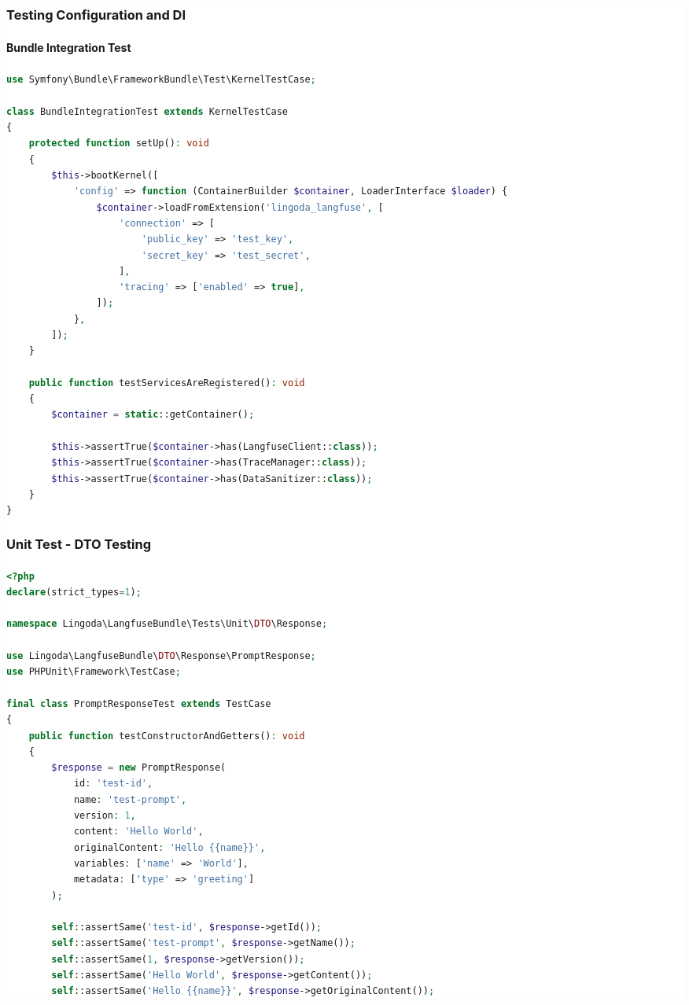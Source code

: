 ### Testing Configuration and DI

#### Bundle Integration Test
```php
use Symfony\Bundle\FrameworkBundle\Test\KernelTestCase;

class BundleIntegrationTest extends KernelTestCase
{
    protected function setUp(): void
    {
        $this->bootKernel([
            'config' => function (ContainerBuilder $container, LoaderInterface $loader) {
                $container->loadFromExtension('lingoda_langfuse', [
                    'connection' => [
                        'public_key' => 'test_key',
                        'secret_key' => 'test_secret',
                    ],
                    'tracing' => ['enabled' => true],
                ]);
            },
        ]);
    }

    public function testServicesAreRegistered(): void
    {
        $container = static::getContainer();
        
        $this->assertTrue($container->has(LangfuseClient::class));
        $this->assertTrue($container->has(TraceManager::class));
        $this->assertTrue($container->has(DataSanitizer::class));
    }
}
```

### Unit Test - DTO Testing
```php
<?php
declare(strict_types=1);

namespace Lingoda\LangfuseBundle\Tests\Unit\DTO\Response;

use Lingoda\LangfuseBundle\DTO\Response\PromptResponse;
use PHPUnit\Framework\TestCase;

final class PromptResponseTest extends TestCase
{
    public function testConstructorAndGetters(): void
    {
        $response = new PromptResponse(
            id: 'test-id',
            name: 'test-prompt',
            version: 1,
            content: 'Hello World',
            originalContent: 'Hello {{name}}',
            variables: ['name' => 'World'],
            metadata: ['type' => 'greeting']
        );
        
        self::assertSame('test-id', $response->getId());
        self::assertSame('test-prompt', $response->getName());
        self::assertSame(1, $response->getVersion());
        self::assertSame('Hello World', $response->getContent());
        self::assertSame('Hello {{name}}', $response->getOriginalContent());
```